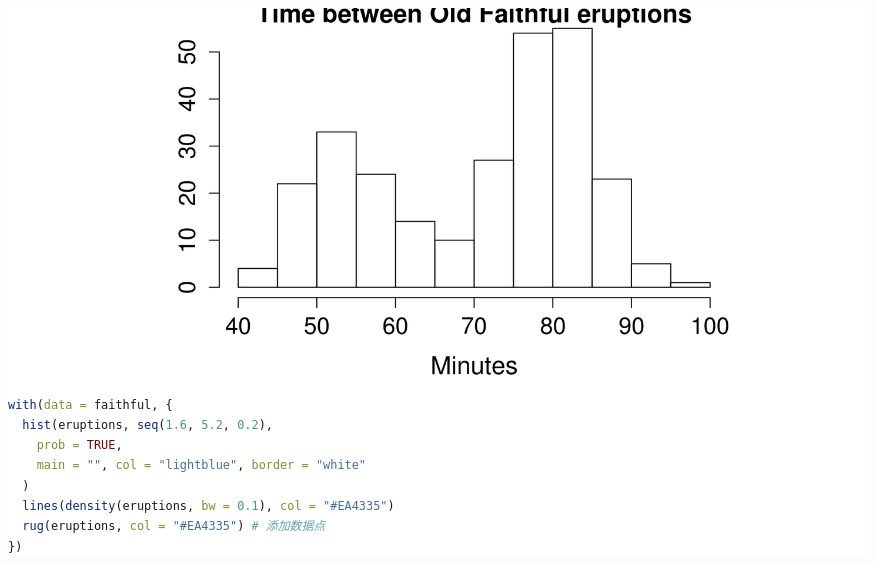 <img src="dv-plot_files/figure-html/unnamed-chunk-44-1.png" width="70%" style="display: block; margin: auto;" />



```r
with(data = faithful, {
  hist(eruptions, seq(1.6, 5.2, 0.2),
    prob = TRUE,
    main = "", col = "lightblue", border = "white"
  )
  lines(density(eruptions, bw = 0.1), col = "#EA4335")
  rug(eruptions, col = "#EA4335") # 添加数据点
})
```

<div class="figure" style="text-align: center">